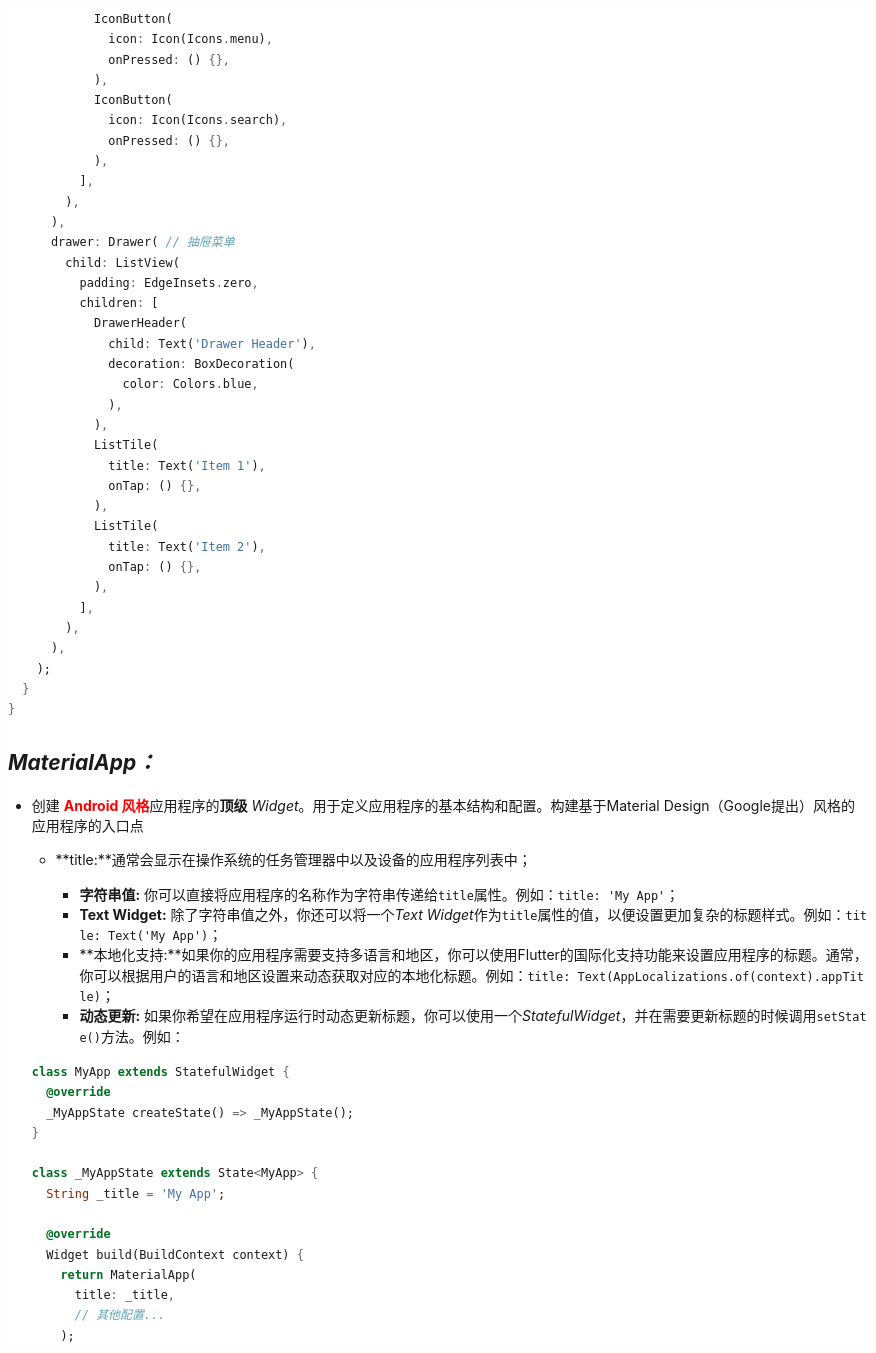 ```dart
            IconButton(
              icon: Icon(Icons.menu),
              onPressed: () {},
            ),
            IconButton(
              icon: Icon(Icons.search),
              onPressed: () {},
            ),
          ],
        ),
      ),
      drawer: Drawer( // 抽屉菜单
        child: ListView(
          padding: EdgeInsets.zero,
          children: [
            DrawerHeader(
              child: Text('Drawer Header'),
              decoration: BoxDecoration(
                color: Colors.blue,
              ),
            ),
            ListTile(
              title: Text('Item 1'),
              onTap: () {},
            ),
            ListTile(
              title: Text('Item 2'),
              onTap: () {},
            ),
          ],
        ),
      ),
    );
  }
}
```
## ***MaterialApp：***
* 创建 <span style="color:red; font-weight:bold;">**Android 风格**</span>应用程序的**顶级** *Widget*。用于定义应用程序的基本结构和配置。构建基于Material Design（Google提出）风格的应用程序的入口点
  * **title:**通常会显示在操作系统的任务管理器中以及设备的应用程序列表中；
    
    * **字符串值:** 你可以直接将应用程序的名称作为字符串传递给`title`属性。例如：`title: 'My App'`；
    * **Text Widget:** 除了字符串值之外，你还可以将一个*Text Widget*作为`title`属性的值，以便设置更加复杂的标题样式。例如：`title: Text('My App')`；
    * **本地化支持:**如果你的应用程序需要支持多语言和地区，你可以使用Flutter的国际化支持功能来设置应用程序的标题。通常，你可以根据用户的语言和地区设置来动态获取对应的本地化标题。例如：`title: Text(AppLocalizations.of(context).appTitle)`；
    * **动态更新:** 如果你希望在应用程序运行时动态更新标题，你可以使用一个*StatefulWidget*，并在需要更新标题的时候调用`setState()`方法。例如：
  ```dart
  class MyApp extends StatefulWidget {
    @override
    _MyAppState createState() => _MyAppState();
  }
  
  class _MyAppState extends State<MyApp> {
    String _title = 'My App';
  
    @override
    Widget build(BuildContext context) {
      return MaterialApp(
        title: _title,
        // 其他配置...
      );
  ```